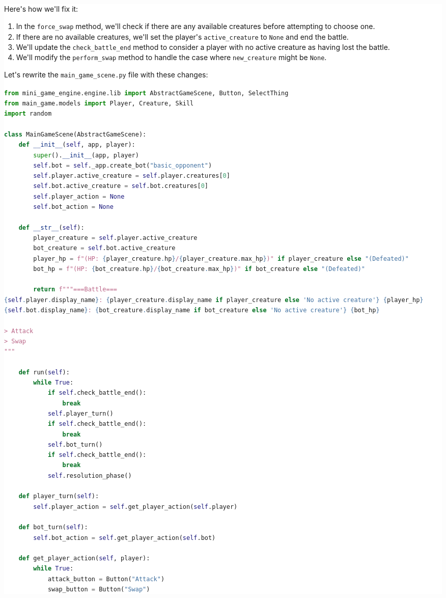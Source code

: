 Here's how we'll fix it:

1. In the `force_swap` method, we'll check if there are any available creatures before attempting to choose one.
2. If there are no available creatures, we'll set the player's `active_creature` to `None` and end the battle.
3. We'll update the `check_battle_end` method to consider a player with no active creature as having lost the battle.
4. We'll modify the `perform_swap` method to handle the case where `new_creature` might be `None`.

Let's rewrite the `main_game_scene.py` file with these changes:

```python main_game/scenes/main_game_scene.py
from mini_game_engine.engine.lib import AbstractGameScene, Button, SelectThing
from main_game.models import Player, Creature, Skill
import random

class MainGameScene(AbstractGameScene):
    def __init__(self, app, player):
        super().__init__(app, player)
        self.bot = self._app.create_bot("basic_opponent")
        self.player.active_creature = self.player.creatures[0]
        self.bot.active_creature = self.bot.creatures[0]
        self.player_action = None
        self.bot_action = None

    def __str__(self):
        player_creature = self.player.active_creature
        bot_creature = self.bot.active_creature
        player_hp = f"(HP: {player_creature.hp}/{player_creature.max_hp})" if player_creature else "(Defeated)"
        bot_hp = f"(HP: {bot_creature.hp}/{bot_creature.max_hp})" if bot_creature else "(Defeated)"
        
        return f"""===Battle===
{self.player.display_name}: {player_creature.display_name if player_creature else 'No active creature'} {player_hp}
{self.bot.display_name}: {bot_creature.display_name if bot_creature else 'No active creature'} {bot_hp}

> Attack
> Swap
"""

    def run(self):
        while True:
            if self.check_battle_end():
                break
            self.player_turn()
            if self.check_battle_end():
                break
            self.bot_turn()
            if self.check_battle_end():
                break
            self.resolution_phase()

    def player_turn(self):
        self.player_action = self.get_player_action(self.player)

    def bot_turn(self):
        self.bot_action = self.get_player_action(self.bot)

    def get_player_action(self, player):
        while True:
            attack_button = Button("Attack")
            swap_button = Button("Swap")
```